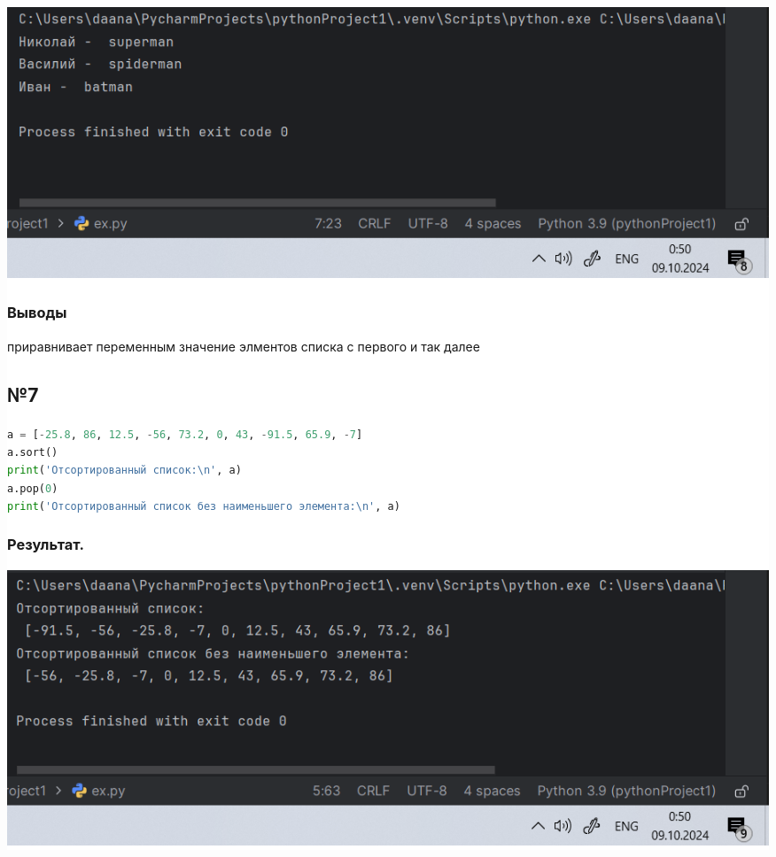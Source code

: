 ![Меню](images/task6.png)

### Выводы

приравнивает переменным значение элментов списка  с первого и так далее

## №7


```python
a = [-25.8, 86, 12.5, -56, 73.2, 0, 43, -91.5, 65.9, -7]
a.sort()
print('Отсортированный список:\n', a)
a.pop(0)
print('Отсортированный список без наименьшего элемента:\n', a)
```

### Результат.

![Меню](images/task7.png)
